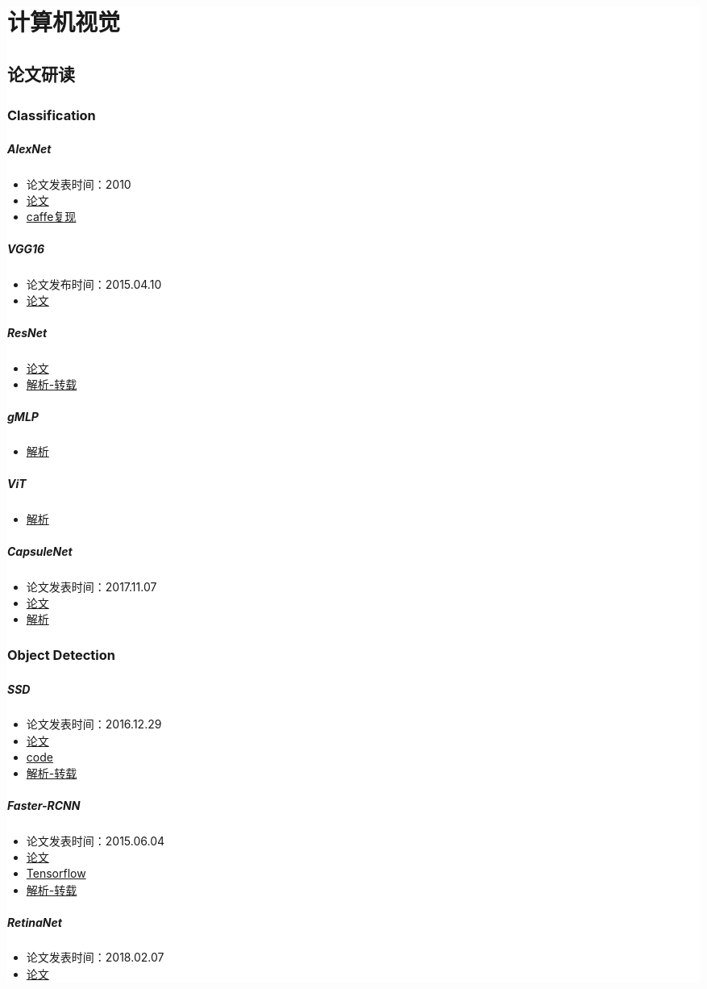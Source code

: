 # 计算机视觉

## 论文研读

### Classification
##### AlexNet
- 论文发表时间：2010
- [论文](http://papers.nips.cc/paper/4824-imagenet-classification-with-deep-convolutional-neural-networks.pdf)
- [caffe复现](http://caffe.berkeleyvision.org/gathered/examples/imagenet.html)

##### VGG16
- 论文发布时间：2015.04.10
- [论文](https://arxiv.org/pdf/1409.1556.pdf)

##### ResNet
- [论文](https://arxiv.org/pdf/1512.03385.pdf)
- [解析-转载](https://zhuanlan.zhihu.com/p/352790748)

##### gMLP
- [解析](https://www.yuque.com/office/yuque/0/2022/pdf/358780/1670694899908-5fd22816-8253-462d-ac12-3c8a471e8cd7.pdf?from=https%3A%2F%2Fwww.yuque.com%2Fleesamoyed%2Faioqs5%2Fag615chlvdpac6b9)

##### ViT
- [解析](https://www.yuque.com/office/yuque/0/2022/pdf/358780/1670694903689-5e79cbb6-de6a-4f9f-97d4-706876c77902.pdf?from=https%3A%2F%2Fwww.yuque.com%2Fleesamoyed%2Faioqs5%2Fag615chlvdpac6b9)

##### CapsuleNet
- 论文发表时间：2017.11.07
- [论文](https://arxiv.org/pdf/1710.09829.pdf)
- [解析](https://www.yuque.com/office/yuque/0/2022/pdf/358780/1670694899411-651998e9-6f00-4433-ac4c-bc5cc5c9c13e.pdf?from=https%3A%2F%2Fwww.yuque.com%2Fleesamoyed%2Faioqs5%2Fag615chlvdpac6b9)

### Object Detection
##### SSD
- 论文发表时间：2016.12.29
- [论文](https://arxiv.org/pdf/1512.02325.pdf)
- [code](https://github.com/xiaohu2015/DeepLearning_tutorials/tree/master/ObjectDetections/SSD)
- [解析-转载](https://zhuanlan.zhihu.com/p/33544892)

##### Faster-RCNN
- 论文发表时间：2015.06.04
- [论文](https://arxiv.org/abs/1506.01497)
- [Tensorflow](https://github.com/endernewton/tf-faster-rcnn)
- [解析-转载](https://zhuanlan.zhihu.com/p/31426458)

##### RetinaNet
- 论文发表时间：2018.02.07
- [论文](https://arxiv.org/pdf/1708.02002.pdf)
